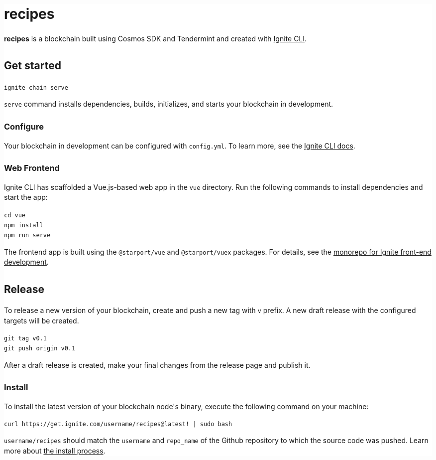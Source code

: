 # recipes
**recipes** is a blockchain built using Cosmos SDK and Tendermint and created with [Ignite CLI](https://ignite.com/cli).

## Get started

```
ignite chain serve
```

`serve` command installs dependencies, builds, initializes, and starts your blockchain in development.

### Configure

Your blockchain in development can be configured with `config.yml`. To learn more, see the [Ignite CLI docs](https://docs.ignite.com).

### Web Frontend

Ignite CLI has scaffolded a Vue.js-based web app in the `vue` directory. Run the following commands to install dependencies and start the app:

```
cd vue
npm install
npm run serve
```

The frontend app is built using the `@starport/vue` and `@starport/vuex` packages. For details, see the [monorepo for Ignite front-end development](https://github.com/ignite/web).

## Release
To release a new version of your blockchain, create and push a new tag with `v` prefix. A new draft release with the configured targets will be created.

```
git tag v0.1
git push origin v0.1
```

After a draft release is created, make your final changes from the release page and publish it.

### Install
To install the latest version of your blockchain node's binary, execute the following command on your machine:

```
curl https://get.ignite.com/username/recipes@latest! | sudo bash
```
`username/recipes` should match the `username` and `repo_name` of the Github repository to which the source code was pushed. Learn more about [the install process](https://github.com/allinbits/starport-installer).

